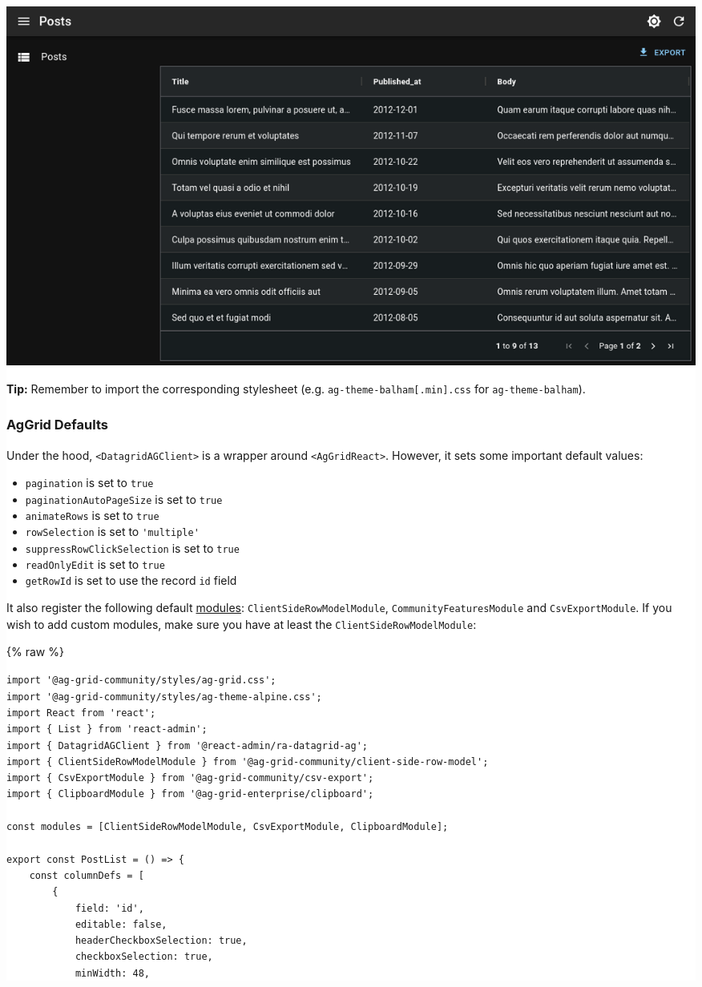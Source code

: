 ![DatagridAGClient Dark](./img/DatagridAG-dark.png)

**Tip:** Remember to import the corresponding stylesheet (e.g. `ag-theme-balham[.min].css` for `ag-theme-balham`).

### AgGrid Defaults

Under the hood, `<DatagridAGClient>` is a wrapper around `<AgGridReact>`. However, it sets some important default values:

-   `pagination` is set to `true`
-   `paginationAutoPageSize` is set to `true`
-   `animateRows` is set to `true`
-   `rowSelection` is set to `'multiple'`
-   `suppressRowClickSelection` is set to `true`
-   `readOnlyEdit` is set to `true`
-   `getRowId` is set to use the record `id` field

It also register the following default [modules](https://www.ag-grid.com/react-data-grid/modules/): `ClientSideRowModelModule`, `CommunityFeaturesModule` and `CsvExportModule`. If you wish to add custom modules, make sure you have at least the `ClientSideRowModelModule`:

{% raw %}
```tsx
import '@ag-grid-community/styles/ag-grid.css';
import '@ag-grid-community/styles/ag-theme-alpine.css';
import React from 'react';
import { List } from 'react-admin';
import { DatagridAGClient } from '@react-admin/ra-datagrid-ag';
import { ClientSideRowModelModule } from '@ag-grid-community/client-side-row-model';
import { CsvExportModule } from '@ag-grid-community/csv-export';
import { ClipboardModule } from '@ag-grid-enterprise/clipboard';

const modules = [ClientSideRowModelModule, CsvExportModule, ClipboardModule];

export const PostList = () => {
    const columnDefs = [
        {
            field: 'id',
            editable: false,
            headerCheckboxSelection: true,
            checkboxSelection: true,
            minWidth: 48,
```

  [key: string]: string;
